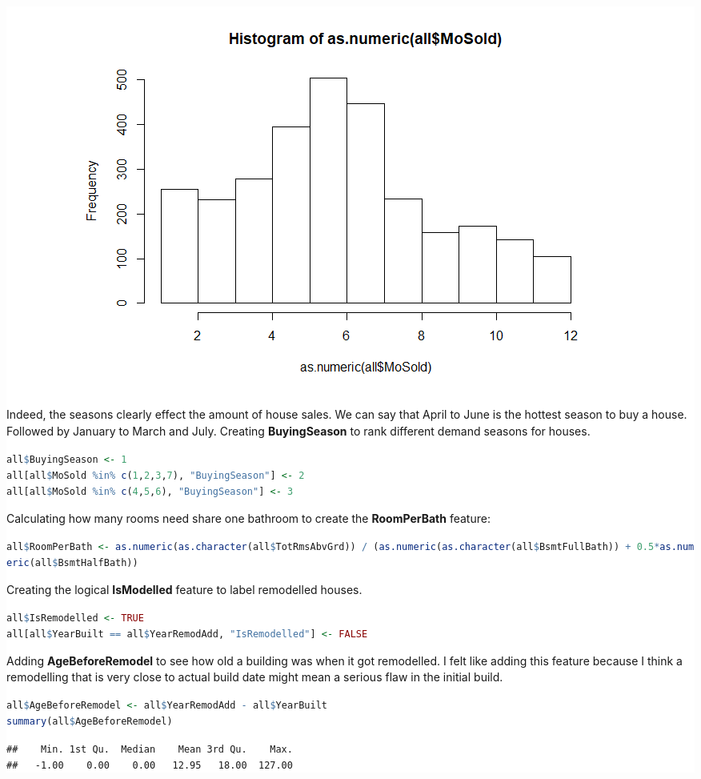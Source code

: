 <img src="house_pricing_files/figure-markdown_github/unnamed-chunk-27-1.png" style="display: block; margin: auto;" /> <br> Indeed, the seasons clearly effect the amount of house sales. We can say that April to June is the hottest season to buy a house. Followed by January to March and July. Creating **BuyingSeason** to rank different demand seasons for houses.

``` r
all$BuyingSeason <- 1
all[all$MoSold %in% c(1,2,3,7), "BuyingSeason"] <- 2
all[all$MoSold %in% c(4,5,6), "BuyingSeason"] <- 3
```

Calculating how many rooms need share one bathroom to create the **RoomPerBath** feature:

``` r
all$RoomPerBath <- as.numeric(as.character(all$TotRmsAbvGrd)) / (as.numeric(as.character(all$BsmtFullBath)) + 0.5*as.numeric(all$BsmtHalfBath))
```

Creating the logical **IsModelled** feature to label remodelled houses.

``` r
all$IsRemodelled <- TRUE
all[all$YearBuilt == all$YearRemodAdd, "IsRemodelled"] <- FALSE
```

Adding **AgeBeforeRemodel** to see how old a building was when it got remodelled. I felt like adding this feature because I think a remodelling that is very close to actual build date might mean a serious flaw in the initial build.

``` r
all$AgeBeforeRemodel <- all$YearRemodAdd - all$YearBuilt
summary(all$AgeBeforeRemodel)
```

    ##    Min. 1st Qu.  Median    Mean 3rd Qu.    Max. 
    ##   -1.00    0.00    0.00   12.95   18.00  127.00
